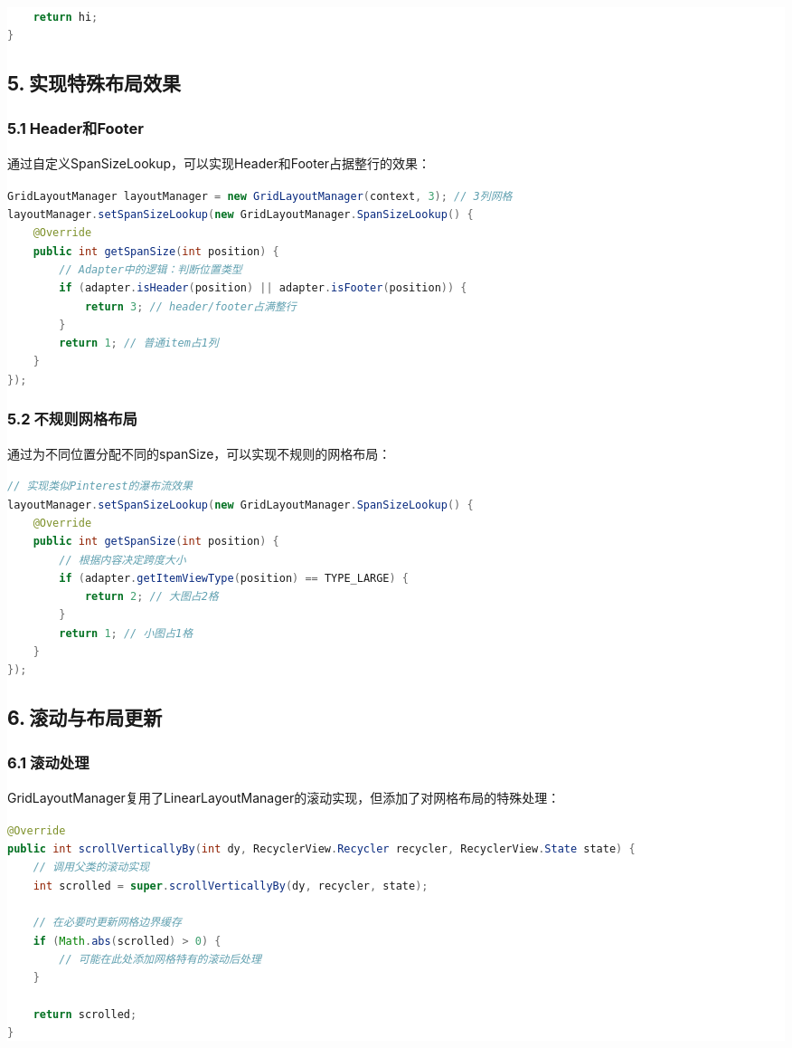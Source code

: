 ```java
    return hi;
}
```



## 5. 实现特殊布局效果

### 5.1 Header和Footer

通过自定义SpanSizeLookup，可以实现Header和Footer占据整行的效果：

```java
GridLayoutManager layoutManager = new GridLayoutManager(context, 3); // 3列网格
layoutManager.setSpanSizeLookup(new GridLayoutManager.SpanSizeLookup() {
    @Override
    public int getSpanSize(int position) {
        // Adapter中的逻辑：判断位置类型
        if (adapter.isHeader(position) || adapter.isFooter(position)) {
            return 3; // header/footer占满整行
        }
        return 1; // 普通item占1列
    }
});
```

### 5.2 不规则网格布局

通过为不同位置分配不同的spanSize，可以实现不规则的网格布局：

```java
// 实现类似Pinterest的瀑布流效果
layoutManager.setSpanSizeLookup(new GridLayoutManager.SpanSizeLookup() {
    @Override
    public int getSpanSize(int position) {
        // 根据内容决定跨度大小
        if (adapter.getItemViewType(position) == TYPE_LARGE) {
            return 2; // 大图占2格
        }
        return 1; // 小图占1格
    }
});
```



## 6. 滚动与布局更新

### 6.1 滚动处理

GridLayoutManager复用了LinearLayoutManager的滚动实现，但添加了对网格布局的特殊处理：

```java
@Override
public int scrollVerticallyBy(int dy, RecyclerView.Recycler recycler, RecyclerView.State state) {
    // 调用父类的滚动实现
    int scrolled = super.scrollVerticallyBy(dy, recycler, state);
    
    // 在必要时更新网格边界缓存
    if (Math.abs(scrolled) > 0) {
        // 可能在此处添加网格特有的滚动后处理
    }
    
    return scrolled;
}
```
